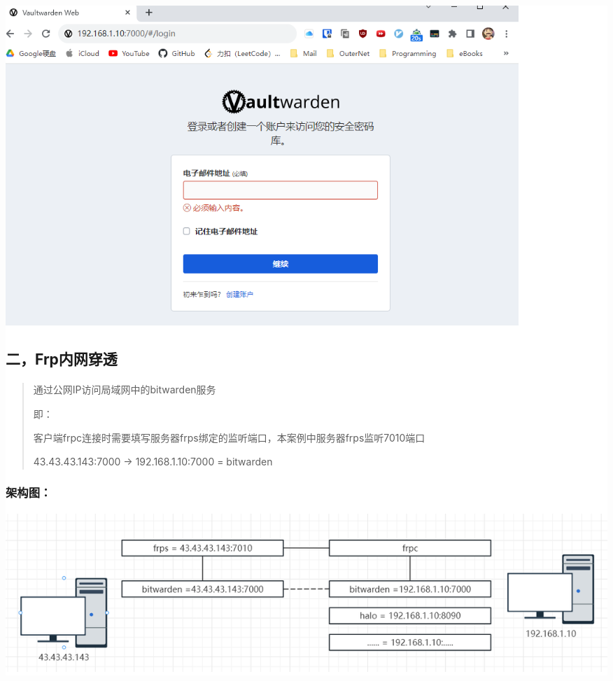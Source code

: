    <img src="./assets/image-20231120202419518.png" alt="image-20231120202419518" style="zoom: 80%;" />

## 二，Frp内网穿透

> 通过公网IP访问局域网中的bitwarden服务
>
> 即：
>
> 客户端frpc连接时需要填写服务器frps绑定的监听端口，本案例中服务器frps监听7010端口
>
> 43.43.43.143:7000 -> 192.168.1.10:7000 = bitwarden

### 架构图：

![image-20231120211334900](./assets/image-20231120211334900.png)
